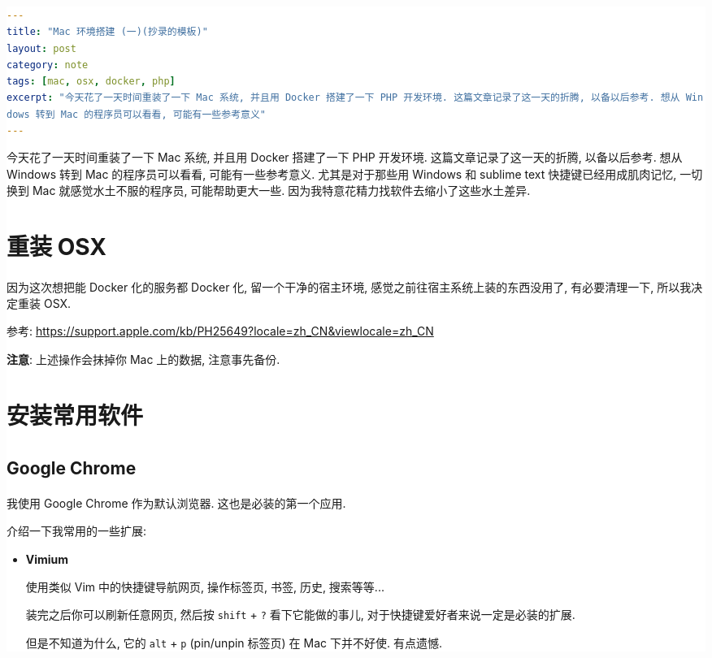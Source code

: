 ```yaml
---
title: "Mac 环境搭建 (一)(抄录的模板)"
layout: post
category: note
tags: [mac, osx, docker, php]
excerpt: "今天花了一天时间重装了一下 Mac 系统, 并且用 Docker 搭建了一下 PHP 开发环境. 这篇文章记录了这一天的折腾, 以备以后参考. 想从 Windows 转到 Mac 的程序员可以看看, 可能有一些参考意义"
---
```


今天花了一天时间重装了一下 Mac 系统, 并且用 Docker 搭建了一下 PHP 开发环境. 这篇文章记录了这一天的折腾, 以备以后参考. 想从 Windows 转到 Mac 的程序员可以看看, 可能有一些参考意义. 尤其是对于那些用 Windows 和 sublime text 快捷键已经用成肌肉记忆, 一切换到 Mac 就感觉水土不服的程序员, 可能帮助更大一些. 因为我特意花精力找软件去缩小了这些水土差异.

# 重装 OSX

因为这次想把能 Docker 化的服务都 Docker 化, 留一个干净的宿主环境, 感觉之前往宿主系统上装的东西没用了, 有必要清理一下, 所以我决定重装 OSX.

参考: <https://support.apple.com/kb/PH25649?locale=zh_CN&viewlocale=zh_CN>

__注意__: 上述操作会抹掉你 Mac 上的数据, 注意事先备份.

# 安装常用软件

## Google Chrome

我使用 Google Chrome 作为默认浏览器. 这也是必装的第一个应用. 

介绍一下我常用的一些扩展:

- __Vimium__

    使用类似 Vim 中的快捷键导航网页, 操作标签页, 书签, 历史, 搜索等等...

    装完之后你可以刷新任意网页, 然后按 `shift` + `?` 看下它能做的事儿, 对于快捷键爱好者来说一定是必装的扩展.

    但是不知道为什么, 它的 `alt` + `p` (pin/unpin 标签页) 在 Mac 下并不好使. 有点遗憾.
